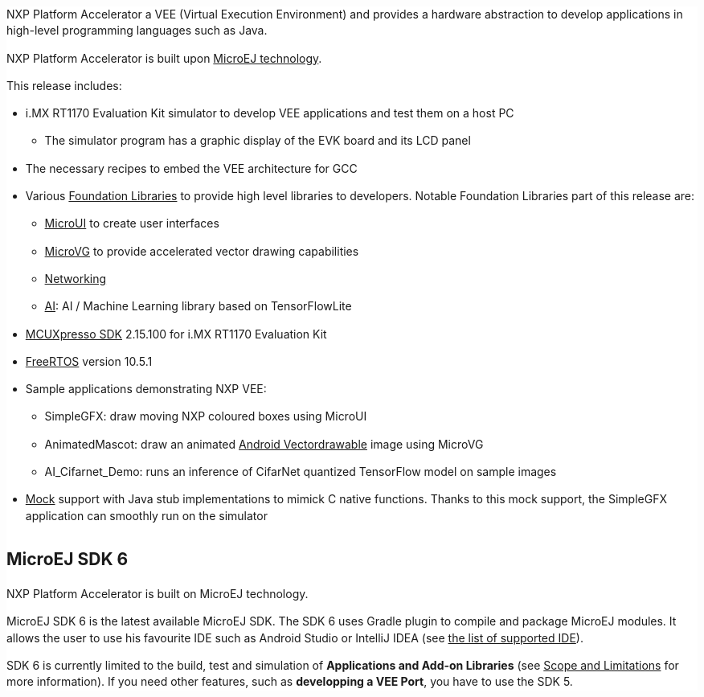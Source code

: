 NXP Platform Accelerator a VEE (Virtual Execution Environment) and provides a hardware abstraction to develop applications in high-level programming languages such as Java.

NXP Platform Accelerator is built upon [MicroEJ technology](https://www.microej.com/product/vee/).

This release includes:

* i.MX RT1170 Evaluation Kit simulator to develop VEE applications and test them on a host PC
    * The simulator program has a graphic display of the EVK board and its LCD panel
* The necessary recipes to embed the VEE architecture for GCC
* Various [Foundation Libraries](https://docs.microej.com/en/latest/ApplicationDeveloperGuide/libraries.html) to provide high level libraries to developers. Notable Foundation Libraries part of this release are:
    * [MicroUI](https://docs.microej.com/en/latest/ApplicationDeveloperGuide/UI/MicroUI/index.html#section-app-microui) to create user interfaces

    * [MicroVG](https://docs.microej.com/en/latest/ApplicationDeveloperGuide/UI/MicroVG/index.html) to provide accelerated vector drawing capabilities


    * [Networking](https://docs.microej.com/en/latest/ApplicationDeveloperGuide/networkingFoundationLibraries.html)


    * [AI](https://forge.microej.com/ui/native/microej-developer-repository-release/com/nxp/api/ai/1.0.0/): AI / Machine Learning library based on TensorFlowLite


* [MCUXpresso SDK](https://mcuxpresso.nxp.com/en/welcome) 2.15.100 for i.MX RT1170 Evaluation Kit
* [FreeRTOS](https://www.freertos.org/index.html) version 10.5.1
* Sample applications demonstrating NXP VEE:

    * SimpleGFX: draw moving NXP coloured boxes using MicroUI


    * AnimatedMascot: draw an animated [Android Vectordrawable](https://developer.android.com/develop/ui/views/graphics/vector-drawable-resources) image using MicroVG


    * AI_Cifarnet_Demo: runs an inference of CifarNet quantized TensorFlow model on sample images 

* [Mock](https://docs.microej.com/en/latest/PlatformDeveloperGuide/mock.html) support with Java stub implementations to mimick C native functions. Thanks to this mock support, the SimpleGFX application can smoothly run on the simulator

## MicroEJ SDK 6

NXP Platform Accelerator is built on MicroEJ technology.

MicroEJ SDK 6 is the latest available MicroEJ SDK.
The SDK 6 uses Gradle plugin to compile and package MicroEJ modules.
It allows the user to use his favourite IDE such as Android Studio or IntelliJ IDEA (see [the list of supported IDE](https://docs.microej.com/en/latest/SDK6UserGuide/install.html#install-the-ide)).

SDK 6 is currently limited to the build, test and simulation of **Applications and Add-on Libraries** (see [Scope and Limitations](https://docs.microej.com/en/latest/SDK6UserGuide/limitations.html#sdk-6-limitations) for more information).
If you need other features, such as **developping a VEE Port**, you have to use the SDK 5.
